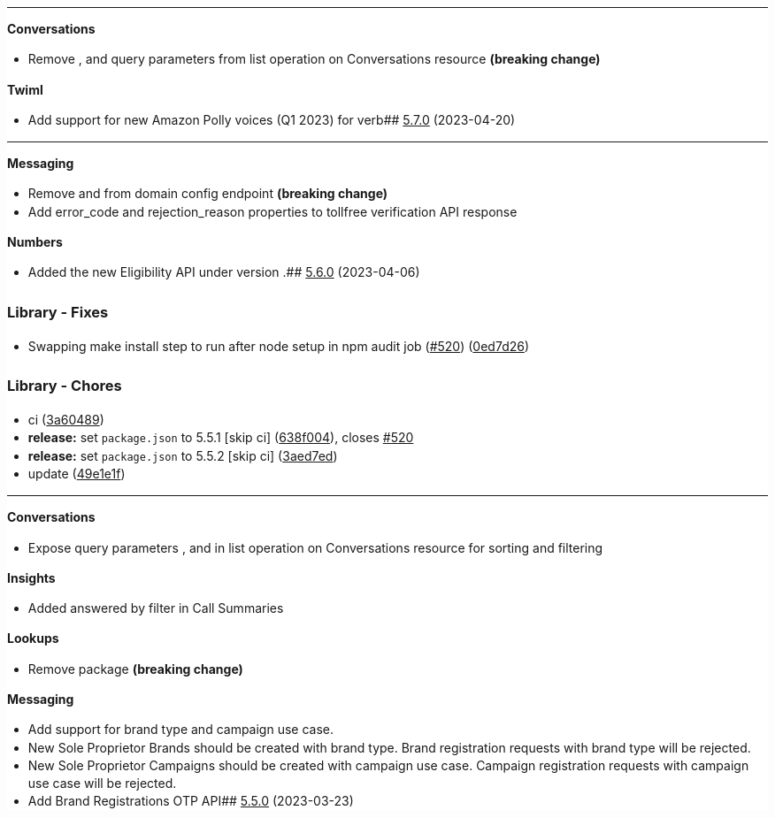 ---------------------------
**Conversations**
- Remove ,  and  query parameters from list operation on Conversations resource **(breaking change)**

**Twiml**
- Add support for new Amazon Polly voices (Q1 2023) for  verb## [5.7.0](https://github.com/twilio/twilio-cli/compare/5.6.0...5.7.0) (2023-04-20)

---------------------------
**Messaging**
- Remove  and  from domain config endpoint **(breaking change)**
- Add error_code and rejection_reason properties to tollfree verification API response

**Numbers**
- Added the new Eligibility API under version .## [5.6.0](https://github.com/twilio/twilio-cli/compare/5.5.0...5.6.0) (2023-04-06)


### Library - Fixes

* Swapping make install step to run after node setup in npm audit job ([#520](https://github.com/twilio/twilio-cli/issues/520)) ([0ed7d26](https://github.com/twilio/twilio-cli/commit/0ed7d26c5476a6e2005791b9541de10c87d2bbd8))


### Library - Chores

* ci ([3a60489](https://github.com/twilio/twilio-cli/commit/3a6048975f52242f5775ef4333bbe57cc1c0a9cc))
* **release:** set `package.json` to 5.5.1 [skip ci] ([638f004](https://github.com/twilio/twilio-cli/commit/638f00487617b7596eb1d5f6dee0286579c9b39c)), closes [#520](https://github.com/twilio/twilio-cli/issues/520)
* **release:** set `package.json` to 5.5.2 [skip ci] ([3aed7ed](https://github.com/twilio/twilio-cli/commit/3aed7ed449ef67c9fbd3e68465aa91e8ea85102b))
* update ([49e1e1f](https://github.com/twilio/twilio-cli/commit/49e1e1f9368d6f294f80ee5570ae7ce1d346ec40))

---------------------------
**Conversations**
- Expose query parameters ,  and  in list operation on Conversations resource for sorting and filtering

**Insights**
- Added answered by filter in Call Summaries

**Lookups**
- Remove  package **(breaking change)**

**Messaging**
- Add support for  brand type and  campaign use case.
- New Sole Proprietor Brands should be created with  brand type. Brand registration requests with  brand type will be rejected.
- New Sole Proprietor Campaigns should be created with  campaign use case. Campaign registration requests with  campaign use case will be rejected.
- Add Brand Registrations OTP API## [5.5.0](https://github.com/twilio/twilio-cli/compare/5.4.3...5.5.0) (2023-03-23)
